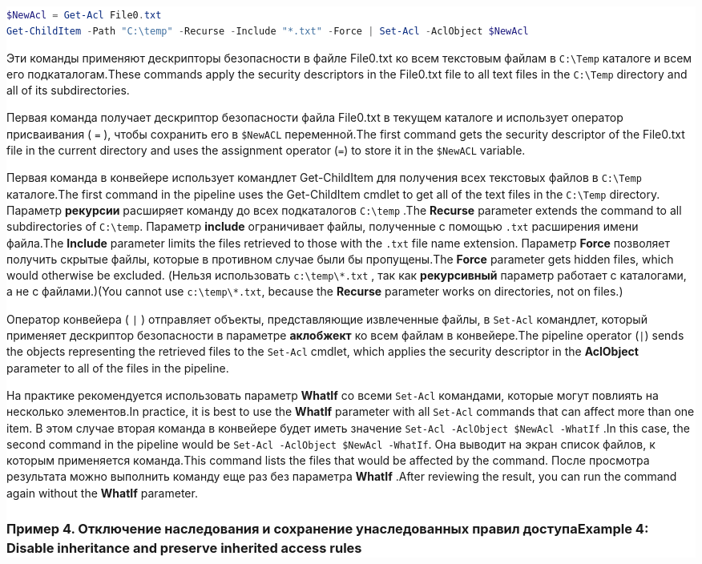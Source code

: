 ```powershell
$NewAcl = Get-Acl File0.txt
Get-ChildItem -Path "C:\temp" -Recurse -Include "*.txt" -Force | Set-Acl -AclObject $NewAcl
```

<span data-ttu-id="548f3-132">Эти команды применяют дескрипторы безопасности в файле File0.txt ко всем текстовым файлам в `C:\Temp` каталоге и всем его подкаталогам.</span><span class="sxs-lookup"><span data-stu-id="548f3-132">These commands apply the security descriptors in the File0.txt file to all text files in the `C:\Temp` directory and all of its subdirectories.</span></span>

<span data-ttu-id="548f3-133">Первая команда получает дескриптор безопасности файла File0.txt в текущем каталоге и использует оператор присваивания ( `=` ), чтобы сохранить его в `$NewACL` переменной.</span><span class="sxs-lookup"><span data-stu-id="548f3-133">The first command gets the security descriptor of the File0.txt file in the current directory and uses the assignment operator (`=`) to store it in the `$NewACL` variable.</span></span>

<span data-ttu-id="548f3-134">Первая команда в конвейере использует командлет Get-ChildItem для получения всех текстовых файлов в `C:\Temp` каталоге.</span><span class="sxs-lookup"><span data-stu-id="548f3-134">The first command in the pipeline uses the Get-ChildItem cmdlet to get all of the text files in the `C:\Temp` directory.</span></span> <span data-ttu-id="548f3-135">Параметр **рекурсии** расширяет команду до всех подкаталогов `C:\temp` .</span><span class="sxs-lookup"><span data-stu-id="548f3-135">The **Recurse** parameter extends the command to all subdirectories of `C:\temp`.</span></span> <span data-ttu-id="548f3-136">Параметр **include** ограничивает файлы, полученные с помощью `.txt` расширения имени файла.</span><span class="sxs-lookup"><span data-stu-id="548f3-136">The **Include** parameter limits the files retrieved to those with the `.txt` file name extension.</span></span> <span data-ttu-id="548f3-137">Параметр **Force** позволяет получить скрытые файлы, которые в противном случае были бы пропущены.</span><span class="sxs-lookup"><span data-stu-id="548f3-137">The **Force** parameter gets hidden files, which would otherwise be excluded.</span></span> <span data-ttu-id="548f3-138">(Нельзя использовать `c:\temp\*.txt` , так как **рекурсивный** параметр работает с каталогами, а не с файлами.)</span><span class="sxs-lookup"><span data-stu-id="548f3-138">(You cannot use `c:\temp\*.txt`, because the **Recurse** parameter works on directories, not on files.)</span></span>

<span data-ttu-id="548f3-139">Оператор конвейера ( `|` ) отправляет объекты, представляющие извлеченные файлы, в `Set-Acl` командлет, который применяет дескриптор безопасности в параметре **аклобжект** ко всем файлам в конвейере.</span><span class="sxs-lookup"><span data-stu-id="548f3-139">The pipeline operator (`|`) sends the objects representing the retrieved files to the `Set-Acl` cmdlet, which applies the security descriptor in the **AclObject** parameter to all of the files in the pipeline.</span></span>

<span data-ttu-id="548f3-140">На практике рекомендуется использовать параметр **WhatIf** со всеми `Set-Acl` командами, которые могут повлиять на несколько элементов.</span><span class="sxs-lookup"><span data-stu-id="548f3-140">In practice, it is best to use the **WhatIf** parameter with all `Set-Acl` commands that can affect more than one item.</span></span> <span data-ttu-id="548f3-141">В этом случае вторая команда в конвейере будет иметь значение `Set-Acl -AclObject $NewAcl -WhatIf` .</span><span class="sxs-lookup"><span data-stu-id="548f3-141">In this case, the second command in the pipeline would be `Set-Acl -AclObject $NewAcl -WhatIf`.</span></span> <span data-ttu-id="548f3-142">Она выводит на экран список файлов, к которым применяется команда.</span><span class="sxs-lookup"><span data-stu-id="548f3-142">This command lists the files that would be affected by the command.</span></span> <span data-ttu-id="548f3-143">После просмотра результата можно выполнить команду еще раз без параметра **WhatIf** .</span><span class="sxs-lookup"><span data-stu-id="548f3-143">After reviewing the result, you can run the command again without the **WhatIf** parameter.</span></span>

### <span data-ttu-id="548f3-144">Пример 4. Отключение наследования и сохранение унаследованных правил доступа</span><span class="sxs-lookup"><span data-stu-id="548f3-144">Example 4: Disable inheritance and preserve inherited access rules</span></span>
